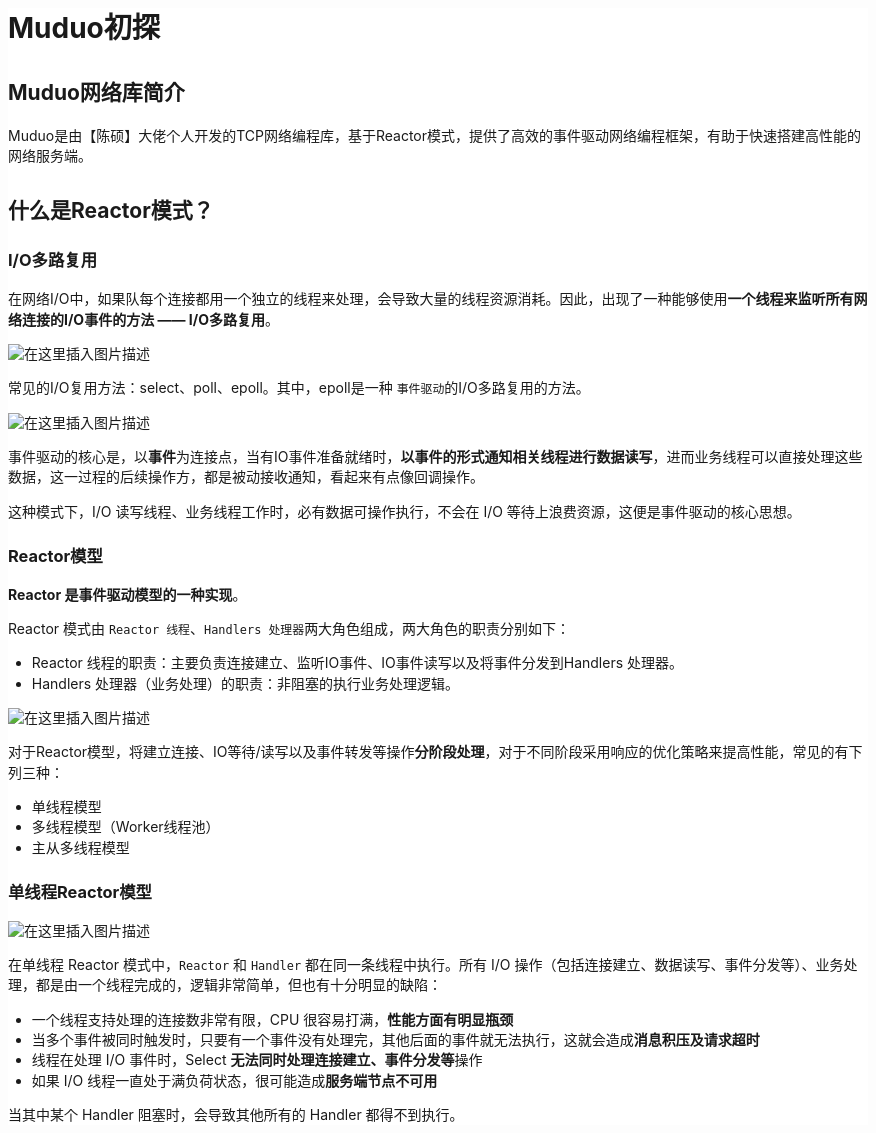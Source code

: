 # Muduo初探

## Muduo网络库简介

Muduo是由【陈硕】大佬个人开发的TCP网络编程库，基于Reactor模式，提供了高效的事件驱动网络编程框架，有助于快速搭建高性能的网络服务端。

## 什么是Reactor模式？

### I/O多路复用

在网络I/O中，如果队每个连接都用一个独立的线程来处理，会导致大量的线程资源消耗。因此，出现了一种能够使用**一个线程来监听所有网络连接的I/O事件的方法 —— I/O多路复用**。

![在这里插入图片描述](https://img-blog.csdnimg.cn/21d3adc169964387ad0fd0c5ee9c0f5f.png#pic_center)

常见的I/O复用方法：select、poll、epoll。其中，epoll是一种 `事件驱动`的I/O多路复用的方法。

![在这里插入图片描述](https://img-blog.csdnimg.cn/6c1e9ff9a53b46d4bbde92bfa7fe13b6.png#pic_center)

事件驱动的核心是，以**事件**为连接点，当有IO事件准备就绪时，**以事件的形式通知相关线程进行数据读写**，进而业务线程可以直接处理这些数据，这一过程的后续操作方，都是被动接收通知，看起来有点像回调操作。

这种模式下，I/O 读写线程、业务线程工作时，必有数据可操作执行，不会在 I/O 等待上浪费资源，这便是事件驱动的核心思想。

### Reactor模型

**Reactor 是事件驱动模型的一种实现**。

Reactor 模式由 `Reactor 线程`、`Handlers 处理器`两大角色组成，两大角色的职责分别如下：

- Reactor 线程的职责：主要负责连接建立、监听IO事件、IO事件读写以及将事件分发到Handlers 处理器。
- Handlers 处理器（业务处理）的职责：非阻塞的执行业务处理逻辑。

![在这里插入图片描述](https://img-blog.csdnimg.cn/20750ad35d1c4ae98513dbf57247d474.png?x-oss-process=image/watermark,type_d3F5LXplbmhlaQ,shadow_50,text_Q1NETiBA5p-P5rK5,size_20,color_FFFFFF,t_70,g_se,x_16#pic_center)

对于Reactor模型，将建立连接、IO等待/读写以及事件转发等操作**分阶段处理**，对于不同阶段采用响应的优化策略来提高性能，常见的有下列三种：

- 单线程模型
- 多线程模型（Worker线程池）
- 主从多线程模型

### 单线程Reactor模型

![在这里插入图片描述](https://img-blog.csdnimg.cn/530cea60c8d94c94ba625730128366c3.png?x-oss-process=image/watermark,type_d3F5LXplbmhlaQ,shadow_50,text_Q1NETiBA5p-P5rK5,size_20,color_FFFFFF,t_70,g_se,x_16#pic_center)

在单线程 Reactor 模式中，`Reactor` 和 `Handler` 都在同一条线程中执行。所有 I/O 操作（包括连接建立、数据读写、事件分发等）、业务处理，都是由一个线程完成的，逻辑非常简单，但也有十分明显的缺陷：

- 一个线程支持处理的连接数非常有限，CPU 很容易打满，**性能方面有明显瓶颈**
- 当多个事件被同时触发时，只要有一个事件没有处理完，其他后面的事件就无法执行，这就会造成**消息积压及请求超时**
- 线程在处理 I/O 事件时，Select **无法同时处理连接建立、事件分发等**操作
- 如果 I/O 线程一直处于满负荷状态，很可能造成**服务端节点不可用**

当其中某个 Handler 阻塞时，会导致其他所有的 Handler 都得不到执行。
